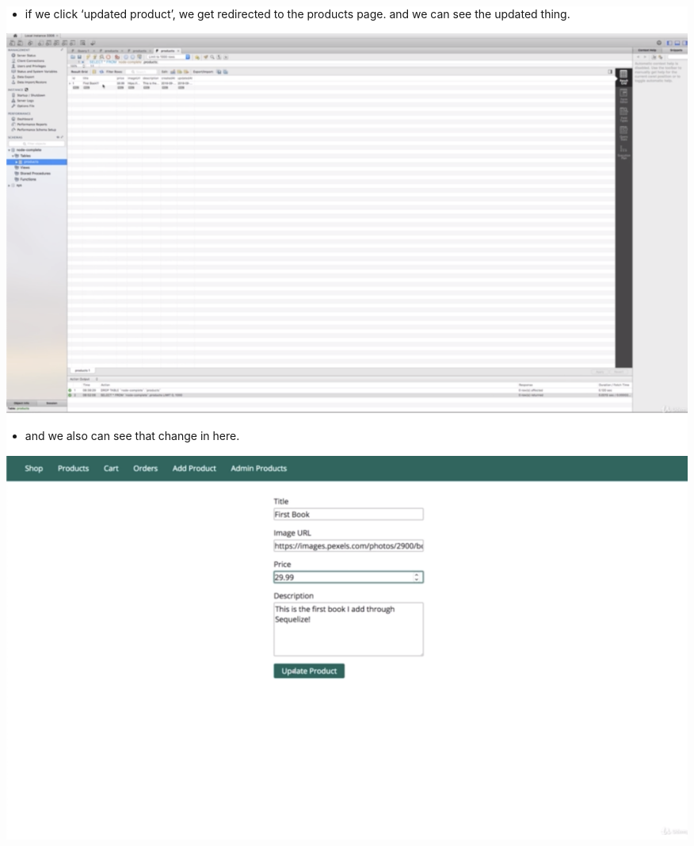 - if we click ‘updated product’, we get redirected to the products page. and we can see the updated thing.

![](images/155-updating-products-4.png)

- and we also can see that change in here.

![](images/155-updating-products-5.png)
